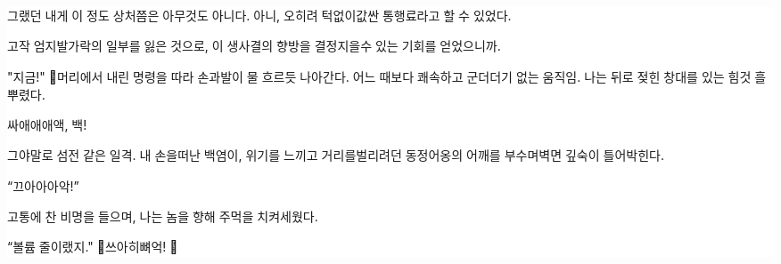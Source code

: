 그랬던 내게 이 정도 상처쯤은 아무것도 아니다. 아니, 오히려 턱없이값싼 통행료라고 할 수 있었다.

고작 엄지발가락의 일부를 잃은 것으로, 이 생사결의 향방을 결정지을수 있는 기회를 얻었으니까.

"지금!"
머리에서 내린 명령을 따라 손과발이 물 흐르듯 나아간다. 어느 때보다 쾌속하고 군더더기 없는 움직임.
나는 뒤로 젖힌 창대를 있는 힘것 흘뿌렸다.

싸애애애액, 백!

그야말로 섬전 같은 일격. 내 손을떠난 백염이, 위기를 느끼고 거리를벌리려던 동정어옹의 어깨를 부수며벽면 깊숙이 틀어박힌다.

“끄아아아악!”

고통에 찬 비명을 들으며, 나는 놈을 향해 주먹을 치켜세웠다.

“볼륨 줄이랬지."
쓰아히뼈억!
